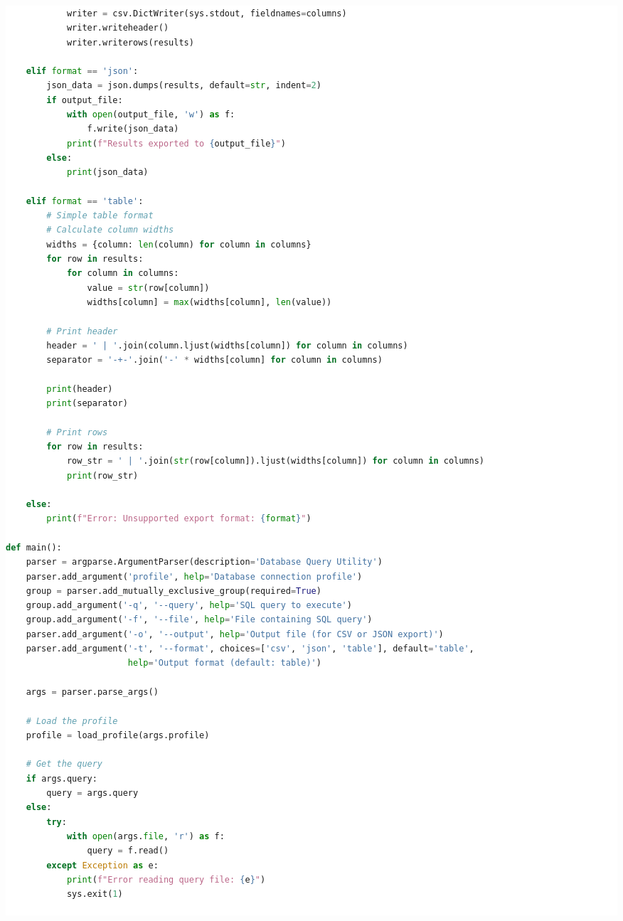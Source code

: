 ```python
            writer = csv.DictWriter(sys.stdout, fieldnames=columns)
            writer.writeheader()
            writer.writerows(results)
    
    elif format == 'json':
        json_data = json.dumps(results, default=str, indent=2)
        if output_file:
            with open(output_file, 'w') as f:
                f.write(json_data)
            print(f"Results exported to {output_file}")
        else:
            print(json_data)
    
    elif format == 'table':
        # Simple table format
        # Calculate column widths
        widths = {column: len(column) for column in columns}
        for row in results:
            for column in columns:
                value = str(row[column])
                widths[column] = max(widths[column], len(value))
        
        # Print header
        header = ' | '.join(column.ljust(widths[column]) for column in columns)
        separator = '-+-'.join('-' * widths[column] for column in columns)
        
        print(header)
        print(separator)
        
        # Print rows
        for row in results:
            row_str = ' | '.join(str(row[column]).ljust(widths[column]) for column in columns)
            print(row_str)
    
    else:
        print(f"Error: Unsupported export format: {format}")

def main():
    parser = argparse.ArgumentParser(description='Database Query Utility')
    parser.add_argument('profile', help='Database connection profile')
    group = parser.add_mutually_exclusive_group(required=True)
    group.add_argument('-q', '--query', help='SQL query to execute')
    group.add_argument('-f', '--file', help='File containing SQL query')
    parser.add_argument('-o', '--output', help='Output file (for CSV or JSON export)')
    parser.add_argument('-t', '--format', choices=['csv', 'json', 'table'], default='table',
                        help='Output format (default: table)')
    
    args = parser.parse_args()
    
    # Load the profile
    profile = load_profile(args.profile)
    
    # Get the query
    if args.query:
        query = args.query
    else:
        try:
            with open(args.file, 'r') as f:
                query = f.read()
        except Exception as e:
            print(f"Error reading query file: {e}")
            sys.exit(1)
    
```